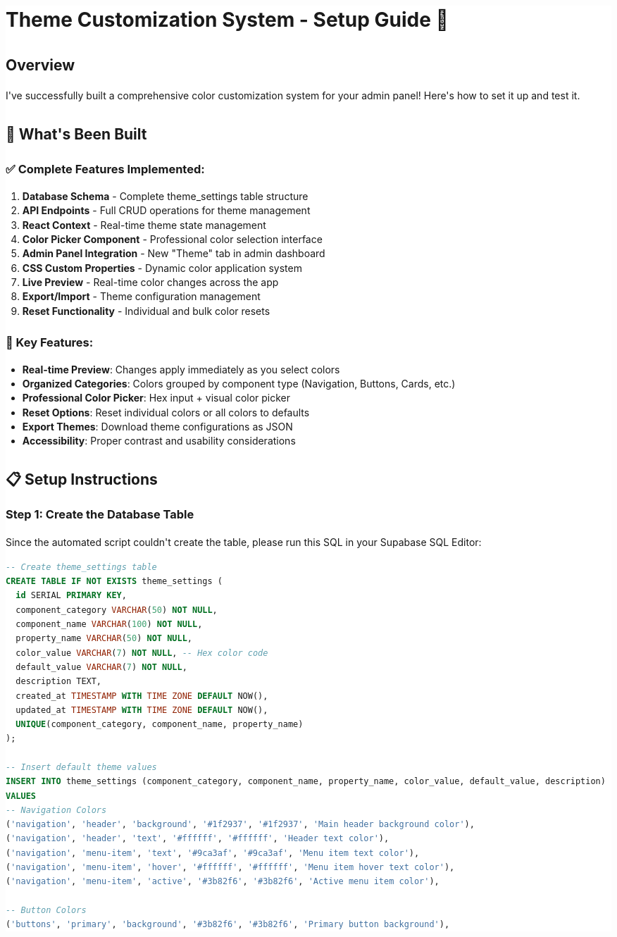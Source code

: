 # Theme Customization System - Setup Guide 🎨

## Overview
I've successfully built a comprehensive color customization system for your admin panel! Here's how to set it up and test it.

## 🚀 What's Been Built

### ✅ Complete Features Implemented:
1. **Database Schema** - Complete theme_settings table structure
2. **API Endpoints** - Full CRUD operations for theme management
3. **React Context** - Real-time theme state management
4. **Color Picker Component** - Professional color selection interface
5. **Admin Panel Integration** - New "Theme" tab in admin dashboard
6. **CSS Custom Properties** - Dynamic color application system
7. **Live Preview** - Real-time color changes across the app
8. **Export/Import** - Theme configuration management
9. **Reset Functionality** - Individual and bulk color resets

### 🎯 Key Features:
- **Real-time Preview**: Changes apply immediately as you select colors
- **Organized Categories**: Colors grouped by component type (Navigation, Buttons, Cards, etc.)
- **Professional Color Picker**: Hex input + visual color picker
- **Reset Options**: Reset individual colors or all colors to defaults
- **Export Themes**: Download theme configurations as JSON
- **Accessibility**: Proper contrast and usability considerations

## 📋 Setup Instructions

### Step 1: Create the Database Table
Since the automated script couldn't create the table, please run this SQL in your Supabase SQL Editor:

```sql
-- Create theme_settings table
CREATE TABLE IF NOT EXISTS theme_settings (
  id SERIAL PRIMARY KEY,
  component_category VARCHAR(50) NOT NULL,
  component_name VARCHAR(100) NOT NULL,
  property_name VARCHAR(50) NOT NULL,
  color_value VARCHAR(7) NOT NULL, -- Hex color code
  default_value VARCHAR(7) NOT NULL,
  description TEXT,
  created_at TIMESTAMP WITH TIME ZONE DEFAULT NOW(),
  updated_at TIMESTAMP WITH TIME ZONE DEFAULT NOW(),
  UNIQUE(component_category, component_name, property_name)
);

-- Insert default theme values
INSERT INTO theme_settings (component_category, component_name, property_name, color_value, default_value, description) VALUES
-- Navigation Colors
('navigation', 'header', 'background', '#1f2937', '#1f2937', 'Main header background color'),
('navigation', 'header', 'text', '#ffffff', '#ffffff', 'Header text color'),
('navigation', 'menu-item', 'text', '#9ca3af', '#9ca3af', 'Menu item text color'),
('navigation', 'menu-item', 'hover', '#ffffff', '#ffffff', 'Menu item hover text color'),
('navigation', 'menu-item', 'active', '#3b82f6', '#3b82f6', 'Active menu item color'),

-- Button Colors
('buttons', 'primary', 'background', '#3b82f6', '#3b82f6', 'Primary button background'),
```